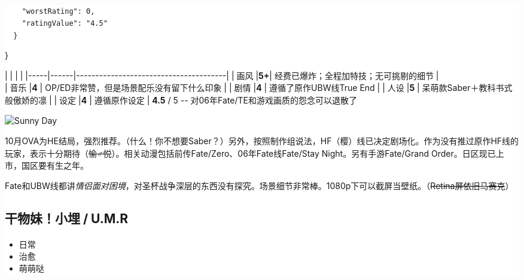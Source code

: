 	    "worstRating": 0,
	    "ratingValue": "4.5"
	  }
  }
</script>

[](< .headless >)
|     |      |                                       |
|-----|------|---------------------------------------|
| 画风 |**5+**| 经费已爆炸；全程加特技；无可挑剔的细节      |    
| 音乐 |**4** | OP/ED非常赞，但是场景配乐没有留下什么印象   |
| 剧情 |**4** | 遵循了原作UBW线True End                 |
| 人设 |**5** | 呆萌款Saber＋教科书式般傲娇的凛           |
| 设定 |**4** | 遵循原作设定                            |
**4.5** / 5  --  对06年Fate/TE和游戏画质的怨念可以退散了

![Sunny Day](./fsn-sunny-day.jpg)

10月OVA为HE结局，强烈推荐。（什么！你不想要Saber？）另外，按照制作组说法，HF（樱）线已决定剧场化。作为没有推过原作HF线的玩家，表示十分期待（~~愉♂悦~~）。相关动漫包括前传Fate/Zero、06年Fate线Fate/Stay Night。另有手游Fate/Grand Order。日区现已上市，国区要有生之年。

Fate和UBW线都讲*情侣面对困境*，对圣杯战争深层的东西没有探究。场景细节非常棒。1080p下可以截屏当壁纸。（~~Retina屏依旧马赛克~~）

[](< data-section="干物妹！小埋">)
## 干物妹！小埋 / U.M.R

[](< .borderless >)
* 日常
* 治愈
* 萌萌哒

<script type="application/ld+json">
{
    "@context": "http://schema.org",
	  "@type":   "Review",
	  "author": {
	    "@type":  "Person",
	    "name":   "Jiewei Qian",
	    "sameAs": "/About/"
	  },
	  "itemReviewed":    {
	    "@type":    "CreativeWork",
	    "genre":    "Anime",
	    "name":     "干物妹！うまるちゃん",
	    "alternateName": "干物妹！小埋",
	    "sameAs":   "https://ja.wikipedia.org/wiki/干物妹!うまるちゃん"
	  },
	  "name":       "适合娱乐、消遣",
	  "reviewBody": "来看暖系治愈吧！喜欢萌物的不可错过。",
	  "reviewRating": {
	    "@type":       "Rating",
	    "bestRating":  5,
	    "worstRating": 0,
	    "ratingValue": "4.2"
	  }
}
</script>
